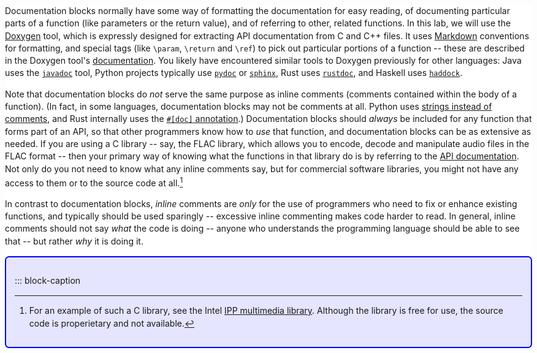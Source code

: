 

Documentation blocks normally have some way of formatting
the documentation for easy reading, of documenting particular
parts of a function (like parameters or the return value),
and of referring to other, related functions.
In this lab, we will use the [Doxygen][doxygen] tool,
which is expressly designed for extracting API documentation from
C and C++ files. It uses [Markdown][markdown] conventions
for formatting, and special tags (like `\param`, `\return`
and `\ref`) to pick out particular portions of a function -- these are
described in the Doxygen tool's [documentation][doxy-tags].
You likely have encountered similar tools to Doxygen
previously for
other languages: Java uses the [`javadoc`][javadoc] tool,
Python projects typically use [`pydoc`][pydoc] or [`sphinx`][sphinx],
Rust uses [`rustdoc`][rustdoc], and Haskell uses [`haddock`][haddock].

[markdown]: https://daringfireball.net/projects/markdown/syntax
[doxy-tags]: https://doxygen.nl/manual/commands.html
[doxygen]: https://doxygen.nl
[javadoc]: https://www.oracle.com/au/technical-resources/articles/java/javadoc-tool.html
[pydoc]: https://docs.python.org/3/library/pydoc.html
[sphinx]: https://www.sphinx-doc.org/
[rustdoc]: https://doc.rust-lang.org/rustdoc/what-is-rustdoc.html
[haddock]: https://haskell-haddock.readthedocs.io/en/latest/

Note that documentation blocks do *not* serve the same purpose
as inline comments (comments contained within the body of a function).
(In fact, in some languages, documentation blocks may not be
comments at all. Python uses [strings instead of comments][docstring],
and Rust internally uses the [`#[doc]` annotation][rust-annot].)
Documentation blocks should *always* be included for any function that forms part of an API,
so that other programmers know how to *use* that function, and documentation blocks can
be as extensive as needed.
If you are using a C library -- say, the FLAC library, which
allows you to encode, decode and manipulate audio files in the FLAC
format -- then your primary way of knowing what the functions
in that library do is by referring to the [API documentation][flac-api].
Not only do you not need to know what any inline comments say,
but for commercial software libraries, you might not have any access
to them or to the source code at all.[^commercial-example]

[docstring]: https://peps.python.org/pep-0257/
[rust-annot]: https://doc.rust-lang.org/rustdoc/write-documentation/the-doc-attribute.html
[flac-api]: https://xiph.org/flac/api/group__flac.html

[^commercial-example]: For
  an example of such a C library, see the Intel [IPP
  multimedia library][ipp]. Although the library is
  free for use, the source code is properietary
  and not available.

[ipp]: https://www.intel.com/content/www/us/en/developer/tools/oneapi/ipp.html

In contrast to documentation blocks,
*inline* comments are *only* for the use of programmers who need
to fix or enhance existing functions, and typically should be
used sparingly -- excessive inline commenting makes code harder
to read. In general, inline comments should not say *what*
the code is doing -- anyone who understands the programming language
should
be able to see that -- but rather *why* it is doing it.

<div style="border: solid 2pt blue; background-color: hsla(241, 100%,50%, 0.1); padding: 1em; border-radius: 5pt; margin-top: 1em;">

::: block-caption


[libcheck]: https://libcheck.github.io/check/index.html
[^defect]: We use the terms "defect" and "failure" generally
[software-doc]: https://en.wikipedia.org/wiki/Software_documentation
[api]: https://en.wikipedia.org/wiki/API
[^c-api-docs]: In some languages, like Java and Rust,
[so]: https://stackoverflow.com/questions/27384596/vagrant-how-to-sync-folder-from-guest-back-to-host/46943065#46943065 
[doxy-diags]: https://www.doxygen.nl/manual/diagrams.html 
[lsst-coding]: https://developer.lsst.io/cpp/api-docs.html
[rubin-obs]: https://www.lsst.org
[lsst]: https://en.wikipedia.org/wiki/Vera_C._Rubin_Observatory
[cmu-style]: https://www.cs.cmu.edu/~410/doc/doxygen.html
[javadoc-guide]: https://web.archive.org/web/20190426200914/http://www.oracle.com/technetwork/java/javase/documentation/index-137868.html
[clash]: https://askubuntu.com/questions/927188/what-is-stack-clash-and-what-can-i-do-about-it
[gc]: https://en.wikipedia.org/wiki/Garbage_collection_(computer_science)
[sanitizers]: https://github.com/google/sanitizers
[valgrind]: https://valgrind.org
[checkmk]: https://manpages.ubuntu.com/manpages/focal/man1/checkmk.1.html
[test-output]: https://libcheck.github.io/check/doc/check_html/check_4.html#Test-Logging
[tap]: https://testanything.org
[prove]: https://linux.die.net/man/1/prove